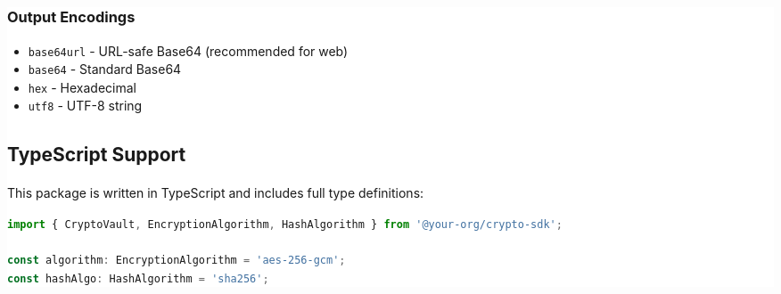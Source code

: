 ### Output Encodings
- `base64url` - URL-safe Base64 (recommended for web)
- `base64` - Standard Base64
- `hex` - Hexadecimal
- `utf8` - UTF-8 string

## TypeScript Support

This package is written in TypeScript and includes full type definitions:

```typescript
import { CryptoVault, EncryptionAlgorithm, HashAlgorithm } from '@your-org/crypto-sdk';

const algorithm: EncryptionAlgorithm = 'aes-256-gcm';
const hashAlgo: HashAlgorithm = 'sha256';
```

